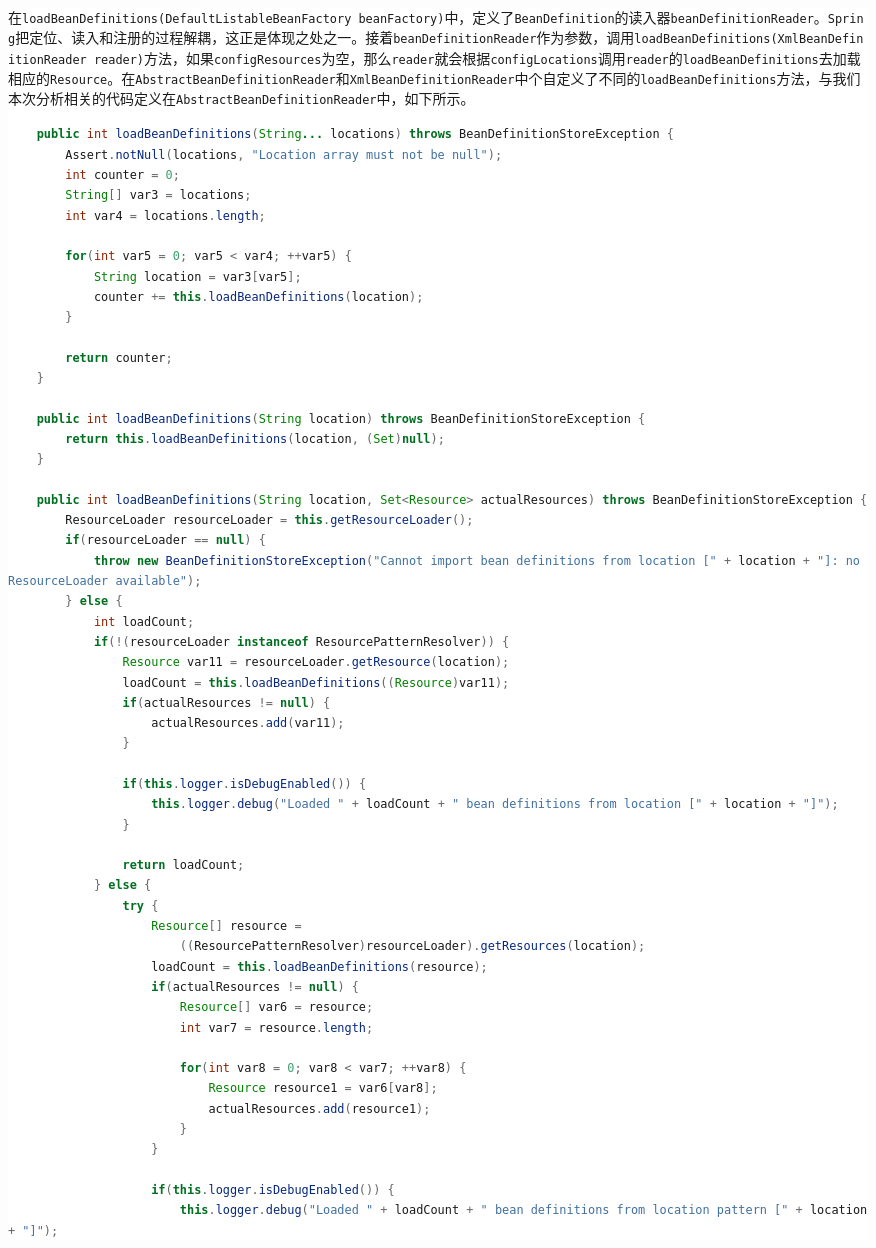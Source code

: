 在`loadBeanDefinitions(DefaultListableBeanFactory beanFactory)`中，定义了`BeanDefinition`的读入器`beanDefinitionReader`。`Spring`把定位、读入和注册的过程解耦，这正是体现之处之一。接着`beanDefinitionReader`作为参数，调用`loadBeanDefinitions(XmlBeanDefinitionReader reader)`方法，如果`configResources`为空，那么`reader`就会根据`configLocations`调用`reader`的`loadBeanDefinitions`去加载相应的`Resource`。在`AbstractBeanDefinitionReader`和`XmlBeanDefinitionReader`中个自定义了不同的`loadBeanDefinitions`方法，与我们本次分析相关的代码定义在`AbstractBeanDefinitionReader`中，如下所示。

```java
    public int loadBeanDefinitions(String... locations) throws BeanDefinitionStoreException {
        Assert.notNull(locations, "Location array must not be null");
        int counter = 0;
        String[] var3 = locations;
        int var4 = locations.length;

        for(int var5 = 0; var5 < var4; ++var5) {
            String location = var3[var5];
            counter += this.loadBeanDefinitions(location);
        }

        return counter;
    }

    public int loadBeanDefinitions(String location) throws BeanDefinitionStoreException {
        return this.loadBeanDefinitions(location, (Set)null);
    }

    public int loadBeanDefinitions(String location, Set<Resource> actualResources) throws BeanDefinitionStoreException {
        ResourceLoader resourceLoader = this.getResourceLoader();
        if(resourceLoader == null) {
            throw new BeanDefinitionStoreException("Cannot import bean definitions from location [" + location + "]: no ResourceLoader available");
        } else {
            int loadCount;
            if(!(resourceLoader instanceof ResourcePatternResolver)) {
                Resource var11 = resourceLoader.getResource(location);
                loadCount = this.loadBeanDefinitions((Resource)var11);
                if(actualResources != null) {
                    actualResources.add(var11);
                }

                if(this.logger.isDebugEnabled()) {
                    this.logger.debug("Loaded " + loadCount + " bean definitions from location [" + location + "]");
                }

                return loadCount;
            } else {
                try {
                    Resource[] resource =
                        ((ResourcePatternResolver)resourceLoader).getResources(location);
                    loadCount = this.loadBeanDefinitions(resource);
                    if(actualResources != null) {
                        Resource[] var6 = resource;
                        int var7 = resource.length;

                        for(int var8 = 0; var8 < var7; ++var8) {
                            Resource resource1 = var6[var8];
                            actualResources.add(resource1);
                        }
                    }

                    if(this.logger.isDebugEnabled()) {
                        this.logger.debug("Loaded " + loadCount + " bean definitions from location pattern [" + location + "]");
```